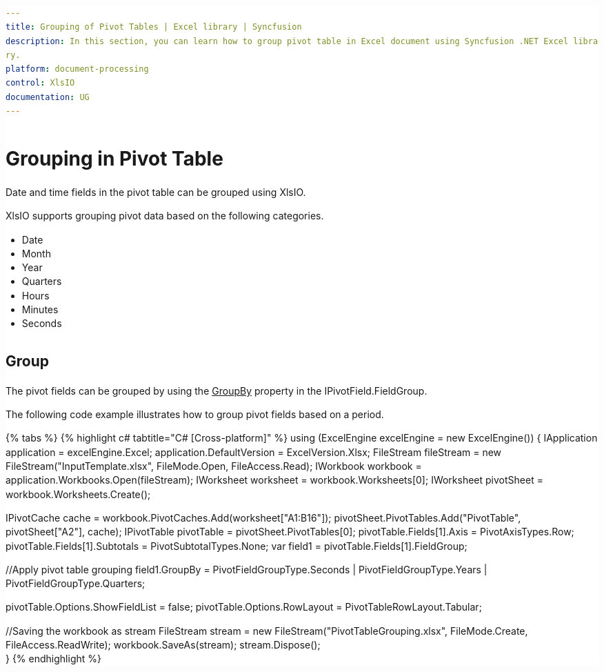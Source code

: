```yaml
---
title: Grouping of Pivot Tables | Excel library | Syncfusion
description: In this section, you can learn how to group pivot table in Excel document using Syncfusion .NET Excel library.
platform: document-processing
control: XlsIO
documentation: UG
---
```


# Grouping in Pivot Table

Date and time fields in the pivot table can be grouped using XlsIO.

XlsIO supports grouping pivot data based on the following categories.

* Date
* Month
* Year
* Quarters
* Hours
* Minutes
* Seconds

## Group

The pivot fields can be grouped by using the [GroupBy](https://help.syncfusion.com/cr/file-formats/Syncfusion.XlsIO.IPivotFieldGroup.html#Syncfusion_XlsIO_IPivotFieldGroup_GroupBy) property in the IPivotField.FieldGroup.

The following code example illustrates how to group pivot fields based on a period.

{% tabs %}
{% highlight c# tabtitle="C# [Cross-platform]" %}
using (ExcelEngine excelEngine = new ExcelEngine())
{
  IApplication application = excelEngine.Excel;
  application.DefaultVersion = ExcelVersion.Xlsx;
  FileStream fileStream = new FileStream("InputTemplate.xlsx", FileMode.Open, FileAccess.Read);
  IWorkbook workbook = application.Workbooks.Open(fileStream);
  IWorksheet worksheet = workbook.Worksheets[0];
  IWorksheet pivotSheet = workbook.Worksheets.Create();

  IPivotCache cache = workbook.PivotCaches.Add(worksheet["A1:B16"]);
  pivotSheet.PivotTables.Add("PivotTable", pivotSheet["A2"], cache);
  IPivotTable pivotTable = pivotSheet.PivotTables[0];
  pivotTable.Fields[1].Axis = PivotAxisTypes.Row;
  pivotTable.Fields[1].Subtotals = PivotSubtotalTypes.None;
  var field1 = pivotTable.Fields[1].FieldGroup;


  //Apply pivot table grouping
  field1.GroupBy = PivotFieldGroupType.Seconds | PivotFieldGroupType.Years | PivotFieldGroupType.Quarters;

  pivotTable.Options.ShowFieldList = false;
  pivotTable.Options.RowLayout = PivotTableRowLayout.Tabular;

  //Saving the workbook as stream
  FileStream stream = new FileStream("PivotTableGrouping.xlsx", FileMode.Create, FileAccess.ReadWrite);
  workbook.SaveAs(stream);
  stream.Dispose();                
}
{% endhighlight %}
